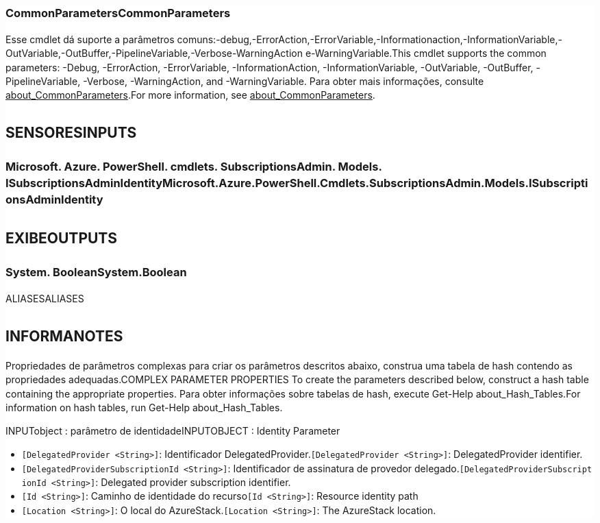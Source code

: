 ### <span data-ttu-id="7eea9-130">CommonParameters</span><span class="sxs-lookup"><span data-stu-id="7eea9-130">CommonParameters</span></span>
<span data-ttu-id="7eea9-131">Esse cmdlet dá suporte a parâmetros comuns:-debug,-ErrorAction,-ErrorVariable,-Informationaction,-InformationVariable,-OutVariable,-OutBuffer,-PipelineVariable,-Verbose-WarningAction e-WarningVariable.</span><span class="sxs-lookup"><span data-stu-id="7eea9-131">This cmdlet supports the common parameters: -Debug, -ErrorAction, -ErrorVariable, -InformationAction, -InformationVariable, -OutVariable, -OutBuffer, -PipelineVariable, -Verbose, -WarningAction, and -WarningVariable.</span></span> <span data-ttu-id="7eea9-132">Para obter mais informações, consulte [about_CommonParameters](http://go.microsoft.com/fwlink/?LinkID=113216).</span><span class="sxs-lookup"><span data-stu-id="7eea9-132">For more information, see [about_CommonParameters](http://go.microsoft.com/fwlink/?LinkID=113216).</span></span>

## <span data-ttu-id="7eea9-133">SENSORES</span><span class="sxs-lookup"><span data-stu-id="7eea9-133">INPUTS</span></span>

### <span data-ttu-id="7eea9-134">Microsoft. Azure. PowerShell. cmdlets. SubscriptionsAdmin. Models. ISubscriptionsAdminIdentity</span><span class="sxs-lookup"><span data-stu-id="7eea9-134">Microsoft.Azure.PowerShell.Cmdlets.SubscriptionsAdmin.Models.ISubscriptionsAdminIdentity</span></span>

## <span data-ttu-id="7eea9-135">EXIBE</span><span class="sxs-lookup"><span data-stu-id="7eea9-135">OUTPUTS</span></span>

### <span data-ttu-id="7eea9-136">System. Boolean</span><span class="sxs-lookup"><span data-stu-id="7eea9-136">System.Boolean</span></span>

<span data-ttu-id="7eea9-137">ALIASES</span><span class="sxs-lookup"><span data-stu-id="7eea9-137">ALIASES</span></span>

## <span data-ttu-id="7eea9-138">INFORMA</span><span class="sxs-lookup"><span data-stu-id="7eea9-138">NOTES</span></span>

<span data-ttu-id="7eea9-139">Propriedades de parâmetros complexas para criar os parâmetros descritos abaixo, construa uma tabela de hash contendo as propriedades adequadas.</span><span class="sxs-lookup"><span data-stu-id="7eea9-139">COMPLEX PARAMETER PROPERTIES To create the parameters described below, construct a hash table containing the appropriate properties.</span></span> <span data-ttu-id="7eea9-140">Para obter informações sobre tabelas de hash, execute Get-Help about_Hash_Tables.</span><span class="sxs-lookup"><span data-stu-id="7eea9-140">For information on hash tables, run Get-Help about_Hash_Tables.</span></span>

<span data-ttu-id="7eea9-141">INPUTobject <ISubscriptionsAdminIdentity> : parâmetro de identidade</span><span class="sxs-lookup"><span data-stu-id="7eea9-141">INPUTOBJECT <ISubscriptionsAdminIdentity>: Identity Parameter</span></span>
  - <span data-ttu-id="7eea9-142">`[DelegatedProvider <String>]`: Identificador DelegatedProvider.</span><span class="sxs-lookup"><span data-stu-id="7eea9-142">`[DelegatedProvider <String>]`: DelegatedProvider identifier.</span></span>
  - <span data-ttu-id="7eea9-143">`[DelegatedProviderSubscriptionId <String>]`: Identificador de assinatura de provedor delegado.</span><span class="sxs-lookup"><span data-stu-id="7eea9-143">`[DelegatedProviderSubscriptionId <String>]`: Delegated provider subscription identifier.</span></span>
  - <span data-ttu-id="7eea9-144">`[Id <String>]`: Caminho de identidade do recurso</span><span class="sxs-lookup"><span data-stu-id="7eea9-144">`[Id <String>]`: Resource identity path</span></span>
  - <span data-ttu-id="7eea9-145">`[Location <String>]`: O local do AzureStack.</span><span class="sxs-lookup"><span data-stu-id="7eea9-145">`[Location <String>]`: The AzureStack location.</span></span>